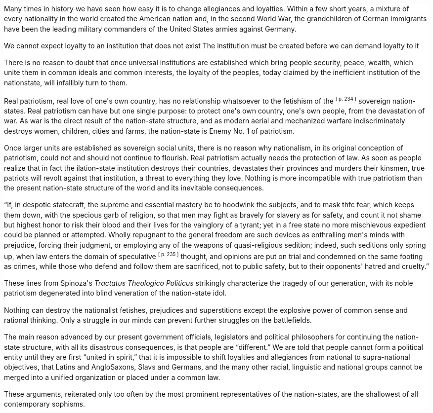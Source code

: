 Many times in history we have seen how easy it is to change allegiances and loyalties. Within a few short years, a mixture of every nationality in the world created the American nation and, in the second World War, the grandchildren of German immigrants have been the leading military commanders of the United States armies against Germany.

We cannot expect loyalty to an institution that does not exist The institution must be created before we can demand loyalty to it

There is no reason to doubt that once universal institutions are established which bring people security, peace, wealth, which unite them in common ideals and common interests, the loyalty of the peoples, today claimed by the inefficient institution of the nationstate, will infallibly turn to them.

Real patriotism, real love of one's own country, has no relationship whatsoever to the fetishism of the <span id="p234"><sup><small>[ p. 234 ]</small></sup></span> sovereign nation-states. Real patriotism can have but one single purpose: to protect one's own country, one's own people, from the devastation of war. As war is the direct result of the nation-state structure, and as modern aerial and mechanized warfare indiscriminately destroys women, children, cities and farms, the nation-state is Enemy No. 1 of patriotism.

Once larger units are established as sovereign social units, there is no reason why nationalism, in its original conception of patriotism, could not and should not continue to flourish. Real patriotism actually needs the protection of law. As soon as people realize that in fact the ilation-state institution destroys their countries, devastates their provinces and murders their kinsmen, true patriots will revolt against that institution, a threat to everything they love. Nothing is more incompatible with true patriotism than the present nation-state structure of the world and its inevitable consequences.

“If, in despotic statecraft, the supreme and essential mastery be to hoodwink the subjects, and to mask thfc fear, which keeps them down, with the specious garb of religion, so that men may fight as bravely for slavery as for safety, and count it not shame but highest honor to risk their blood and their lives for the vainglory of a tyrant; yet in a free state no more mischievous expedient could be planned or attempted. Wholly repugnant to the general freedom are such devices as enthralling men's minds with prejudice, forcing their judgment, or employing any of the weapons of quasi-religious sedition; indeed, such seditions only spring up, when law enters the domain of speculative <span id="p235"><sup><small>[ p. 235 ]</small></sup></span> thought, and opinions are put on trial and condemned on the same footing as crimes, while those who defend and follow them are sacrificed, not to public safety, but to their opponents' hatred and cruelty.”

These lines from Spinoza's _Tractatus Theologico Politicus_ strikingly characterize the tragedy of our generation, with its noble patriotism degenerated into blind veneration of the nation-state idol.

Nothing can destroy the nationalist fetishes, prejudices and superstitions except the explosive power of common sense and rational thinking. Only a struggle in our minds can prevent further struggles on the battlefields.

The main reason advanced by our present government officials, legislators and political philosophers for continuing the nation-state structure, with all its disastrous consequences, is that people are “different.” We are told that people cannot form a political entity until they are first “united in spirit,” that it is impossible to shift loyalties and allegiances from national to supra-national objectives, that Latins and AngloSaxons, Slavs and Germans, and the many other racial, linguistic and national groups cannot be merged into a unified organization or placed under a common law.

These arguments, reiterated only too often by the most prominent representatives of the nation-states, are the shallowest of all contemporary sophisms.
